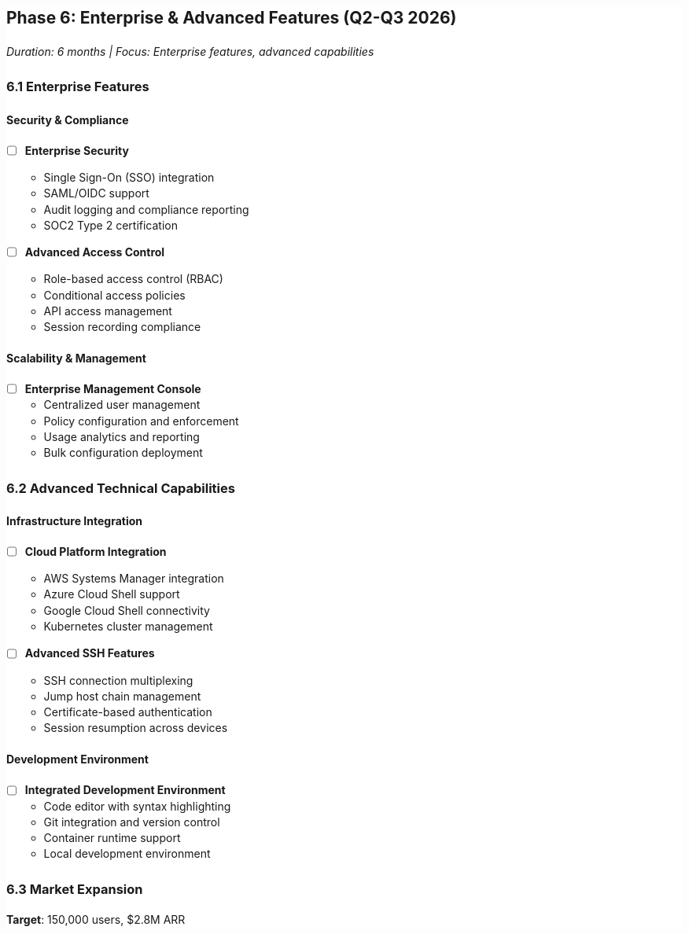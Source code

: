 
## **Phase 6: Enterprise & Advanced Features (Q2-Q3 2026)**
*Duration: 6 months | Focus: Enterprise features, advanced capabilities*

### **6.1 Enterprise Features**

#### Security & Compliance
- [ ] **Enterprise Security**
  - Single Sign-On (SSO) integration
  - SAML/OIDC support
  - Audit logging and compliance reporting
  - SOC2 Type 2 certification

- [ ] **Advanced Access Control**
  - Role-based access control (RBAC)
  - Conditional access policies
  - API access management
  - Session recording compliance

#### Scalability & Management
- [ ] **Enterprise Management Console**
  - Centralized user management
  - Policy configuration and enforcement
  - Usage analytics and reporting
  - Bulk configuration deployment

### **6.2 Advanced Technical Capabilities**

#### Infrastructure Integration
- [ ] **Cloud Platform Integration**
  - AWS Systems Manager integration
  - Azure Cloud Shell support
  - Google Cloud Shell connectivity
  - Kubernetes cluster management

- [ ] **Advanced SSH Features**
  - SSH connection multiplexing
  - Jump host chain management
  - Certificate-based authentication
  - Session resumption across devices

#### Development Environment
- [ ] **Integrated Development Environment**
  - Code editor with syntax highlighting
  - Git integration and version control
  - Container runtime support
  - Local development environment

### **6.3 Market Expansion**
**Target**: 150,000 users, $2.8M ARR
